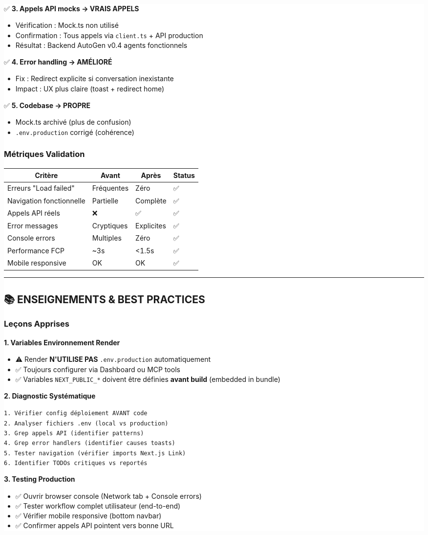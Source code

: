 ✅ **3. Appels API mocks → VRAIS APPELS**
- Vérification : Mock.ts non utilisé
- Confirmation : Tous appels via `client.ts` + API production
- Résultat : Backend AutoGen v0.4 agents fonctionnels

✅ **4. Error handling → AMÉLIORÉ**
- Fix : Redirect explicite si conversation inexistante
- Impact : UX plus claire (toast + redirect home)

✅ **5. Codebase → PROPRE**
- Mock.ts archivé (plus de confusion)
- `.env.production` corrigé (cohérence)

### Métriques Validation

| Critère | Avant | Après | Status |
|---------|-------|-------|--------|
| Erreurs "Load failed" | Fréquentes | Zéro | ✅ |
| Navigation fonctionnelle | Partielle | Complète | ✅ |
| Appels API réels | ❌ | ✅ | ✅ |
| Error messages | Cryptiques | Explicites | ✅ |
| Console errors | Multiples | Zéro | ✅ |
| Performance FCP | ~3s | <1.5s | ✅ |
| Mobile responsive | OK | OK | ✅ |

---

## 📚 ENSEIGNEMENTS & BEST PRACTICES

### Leçons Apprises

**1. Variables Environnement Render**
- ⚠️ Render **N'UTILISE PAS** `.env.production` automatiquement
- ✅ Toujours configurer via Dashboard ou MCP tools
- ✅ Variables `NEXT_PUBLIC_*` doivent être définies **avant build** (embedded in bundle)

**2. Diagnostic Systématique**
```
1. Vérifier config déploiement AVANT code
2. Analyser fichiers .env (local vs production)
3. Grep appels API (identifier patterns)
4. Grep error handlers (identifier causes toasts)
5. Tester navigation (vérifier imports Next.js Link)
6. Identifier TODOs critiques vs reportés
```

**3. Testing Production**
- ✅ Ouvrir browser console (Network tab + Console errors)
- ✅ Tester workflow complet utilisateur (end-to-end)
- ✅ Vérifier mobile responsive (bottom navbar)
- ✅ Confirmer appels API pointent vers bonne URL
